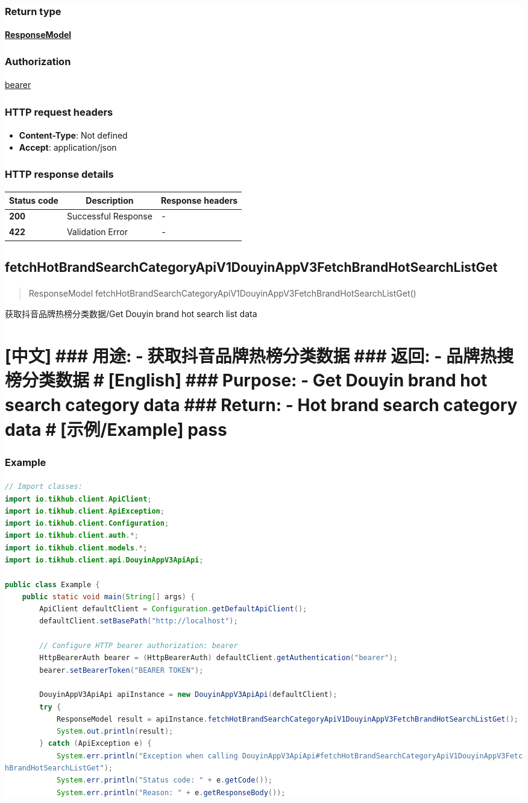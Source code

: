 ### Return type

[**ResponseModel**](ResponseModel.md)

### Authorization

[bearer](../README.md#bearer)

### HTTP request headers

- **Content-Type**: Not defined
- **Accept**: application/json

### HTTP response details
| Status code | Description | Response headers |
|-------------|-------------|------------------|
| **200** | Successful Response |  -  |
| **422** | Validation Error |  -  |


## fetchHotBrandSearchCategoryApiV1DouyinAppV3FetchBrandHotSearchListGet

> ResponseModel fetchHotBrandSearchCategoryApiV1DouyinAppV3FetchBrandHotSearchListGet()

获取抖音品牌热榜分类数据/Get Douyin brand hot search list data

# [中文] ### 用途: - 获取抖音品牌热榜分类数据 ### 返回: - 品牌热搜榜分类数据  # [English] ### Purpose: - Get Douyin brand hot search category data ### Return: - Hot brand search category data  # [示例/Example] pass

### Example

```java
// Import classes:
import io.tikhub.client.ApiClient;
import io.tikhub.client.ApiException;
import io.tikhub.client.Configuration;
import io.tikhub.client.auth.*;
import io.tikhub.client.models.*;
import io.tikhub.client.api.DouyinAppV3ApiApi;

public class Example {
    public static void main(String[] args) {
        ApiClient defaultClient = Configuration.getDefaultApiClient();
        defaultClient.setBasePath("http://localhost");
        
        // Configure HTTP bearer authorization: bearer
        HttpBearerAuth bearer = (HttpBearerAuth) defaultClient.getAuthentication("bearer");
        bearer.setBearerToken("BEARER TOKEN");

        DouyinAppV3ApiApi apiInstance = new DouyinAppV3ApiApi(defaultClient);
        try {
            ResponseModel result = apiInstance.fetchHotBrandSearchCategoryApiV1DouyinAppV3FetchBrandHotSearchListGet();
            System.out.println(result);
        } catch (ApiException e) {
            System.err.println("Exception when calling DouyinAppV3ApiApi#fetchHotBrandSearchCategoryApiV1DouyinAppV3FetchBrandHotSearchListGet");
            System.err.println("Status code: " + e.getCode());
            System.err.println("Reason: " + e.getResponseBody());
```